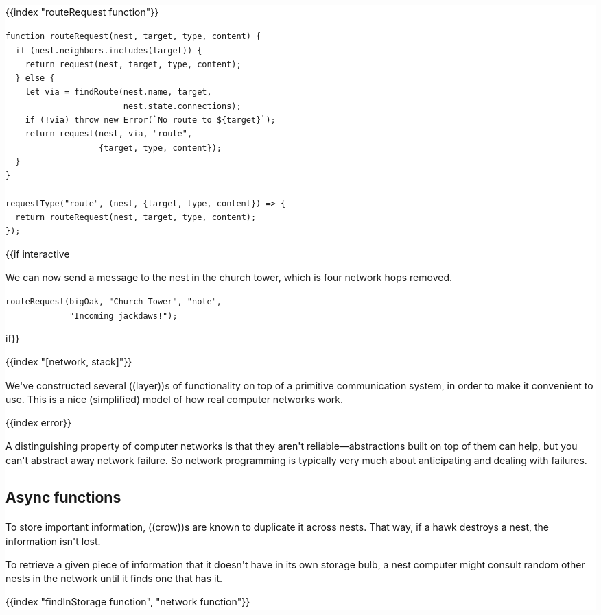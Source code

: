 {{index "routeRequest function"}}

```{includeCode: true}
function routeRequest(nest, target, type, content) {
  if (nest.neighbors.includes(target)) {
    return request(nest, target, type, content);
  } else {
    let via = findRoute(nest.name, target,
                        nest.state.connections);
    if (!via) throw new Error(`No route to ${target}`);
    return request(nest, via, "route",
                   {target, type, content});
  }
}

requestType("route", (nest, {target, type, content}) => {
  return routeRequest(nest, target, type, content);
});
```

{{if interactive

We can now send a message to the nest in the church tower, which is
four network hops removed.

```
routeRequest(bigOak, "Church Tower", "note",
             "Incoming jackdaws!");
```

if}}

{{index "[network, stack]"}}

We've constructed several ((layer))s of functionality on top of a
primitive communication system, in order to make it convenient to use.
This is a nice (simplified) model of how real computer networks work.

{{index error}}

A distinguishing property of computer networks is that they aren't
reliable—abstractions built on top of them can help, but you can't
abstract away network failure. So network programming is typically
very much about anticipating and dealing with failures.

## Async functions

To store important information, ((crow))s are known to duplicate it across
nests. That way, if a hawk destroys a nest, the information isn't
lost.

To retrieve a given piece of information that it doesn't have in its
own storage bulb, a nest computer might consult random other nests in
the network until it finds one that has it.

{{index "findInStorage function", "network function"}}
